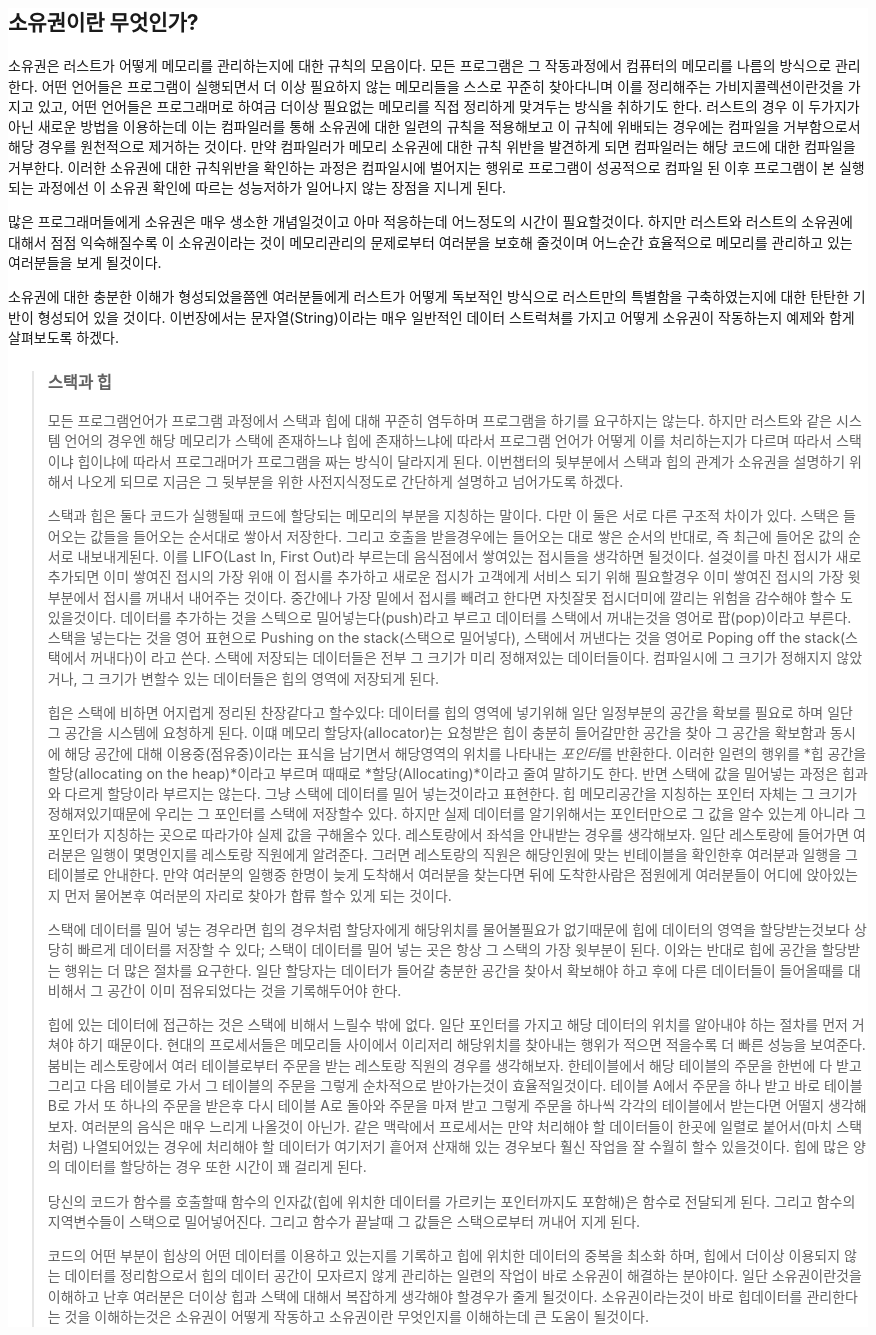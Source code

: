 ## 소유권이란 무엇인가?

소유권은 러스트가 어떻게 메모리를 관리하는지에 대한 규칙의 모음이다. 모든 프로그램은 그 작동과정에서 컴퓨터의 메모리를 나름의 방식으로 관리한다. 어떤 언어들은 프로그램이 실행되면서 더 이상 필요하지 않는 메모리들을 스스로 꾸준히 찾아다니며 이를 정리해주는 가비지콜렉션이란것을  가지고 있고, 어떤 언어들은 프로그래머로 하여금 더이상 필요없는 메모리를 직접 정리하게 맞겨두는 방식을 취하기도 한다. 러스트의 경우 이 두가지가 아닌 새로운 방법을 이용하는데 이는 컴파일러를 통해 소유권에 대한 일련의 규칙을 적용해보고 이 규칙에 위배되는 경우에는 컴파일을 거부함으로서 해당 경우를 원천적으로 제거하는 것이다. 만약 컴파일러가 메모리 소유권에 대한 규칙 위반을 발견하게 되면 컴파일러는 해당 코드에 대한 컴파일을 거부한다. 이러한 소유권에 대한 규칙위반을 확인하는 과정은 컴파일시에 벌어지는 행위로 프로그램이 성공적으로 컴파일 된 이후 프로그램이 본 실행되는 과정에선 이 소유권 확인에 따르는 성능저하가  일어나지 않는 장점을 지니게 된다.

많은 프로그래머들에게 소유권은 매우 생소한 개념일것이고 아마 적응하는데 어느정도의 시간이 필요할것이다. 하지만 러스트와 러스트의 소유권에 대해서 점점 익숙해질수록 이 소유권이라는 것이 메모리관리의 문제로부터 여러분을 보호해 줄것이며 어느순간 효율적으로 메모리를 관리하고 있는 여러분들을 보게 될것이다. 

소유권에 대한 충분한 이해가 형성되었을쯤엔 여러분들에게 러스트가 어떻게 독보적인 방식으로 러스트만의 특별함을 구축하였는지에 대한 탄탄한 기반이 형성되어 있을 것이다. 이번장에서는 문자열(String)이라는 매우 일반적인 데이터 스트럭쳐를 가지고 어떻게 소유권이 작동하는지 예제와 함게 살펴보도록 하겠다.



> ### 스택과 힙
>
> 모든 프로그램언어가 프로그램 과정에서 스택과 힙에 대해 꾸준히 염두하며 프로그램을 하기를 요구하지는 않는다. 하지만 러스트와 같은 시스템 언어의 경우엔 해당 메모리가 스택에 존재하느냐 힙에 존재하느냐에 따라서 프로그램 언어가 어떻게 이를 처리하는지가 다르며 따라서 스택이냐 힙이냐에 따라서 프로그래머가 프로그램을 짜는 방식이 달라지게 된다. 이번챕터의 뒷부분에서 스택과 힙의 관계가 소유권을 설명하기 위해서 나오게 되므로 지금은 그 뒷부분을 위한 사전지식정도로 간단하게 설명하고 넘어가도록 하겠다. 
>
> 스택과 힙은 둘다 코드가 실행될때 코드에 할당되는 메모리의 부분을 지칭하는 말이다. 다만 이 둘은 서로 다른 구조적 차이가 있다. 스택은 들어오는 값들을 들어오는 순서대로 쌓아서 저장한다. 그리고 호출을 받을경우에는 들어오는 대로 쌓은 순서의 반대로, 즉 최근에 들어온 값의 순서로 내보내게된다. 이를 LIFO(Last In, First Out)라 부르는데 음식점에서 쌓여있는 접시들을 생각하면 될것이다. 설겆이를 마친 접시가 새로 추가되면 이미 쌓여진 접시의 가장 위애 이 접시를 추가하고 새로운 접시가 고객에게 서비스 되기 위해 필요할경우 이미 쌓여진 접시의 가장 윗부분에서 접시를 꺼내서 내어주는 것이다. 중간에나 가장 밑에서 접시를 빼려고 한다면 자칫잘못 접시더미에 깔리는 위험을 감수해야 할수 도 있을것이다. 데이터를 추가하는 것을 스텍으로 밀어넣는다(push)라고 부르고 데이터를 스택에서 꺼내는것을 영어로 팝(pop)이라고 부른다. 스택을 넣는다는 것을 영어 표현으로 Pushing on the stack(스택으로 밀어넣다), 스택에서 꺼낸다는 것을 영어로 Poping off the stack(스택에서 꺼내다)이 라고 쓴다. 스택에 저장되는 데이터들은 전부 그 크기가 미리 정해져있는 데이터들이다. 컴파일시에 그 크기가 정해지지 않았거나, 그 크기가 변할수 있는 데이터들은 힙의 영역에 저장되게 된다.    
>
> 힙은 스택에 비하면 어지럽게 정리된 찬장같다고 할수있다: 데이터를 힙의 영역에 넣기위해 일단 일정부분의 공간을 확보를 필요로 하며 일단 그 공간을 시스템에 요청하게 된다. 이떄 메모리 할당자(allocator)는 요청받은 힙이 충분히 들어갈만한 공간을 찾아 그 공간을 확보함과 동시에 해당 공간에 대해 이용중(점유중)이라는 표식을 남기면서 해당영역의 위치를 나타내는 *포인터*를 반환한다. 이러한 일련의 행위를 *힙 공간을 할당(allocating on the heap)*이라고 부르며 때때로 *할당(Allocating)*이라고 줄여 말하기도 한다. 반면 스택에 값을 밀어넣는 과정은 힙과와 다르게 할당이라 부르지는 않는다. 그냥 스택에 데이터를 밀어 넣는것이라고 표현한다. 힙 메모리공간을 지칭하는 포인터 자체는 그 크기가 정해져있기때문에 우리는 그 포인터를 스택에 저장할수 있다. 하지만 실제 데이터를 알기위해서는 포인터만으로 그 값을 알수 있는게 아니라 그 포인터가 지칭하는 곳으로 따라가야 실제 값을 구해올수 있다. 레스토랑에서 좌석을 안내받는 경우를 생각해보자. 일단 레스토랑에 들어가면 여러분은 일행이 몇명인지를 레스토랑 직원에게 알려준다. 그러면 레스토랑의 직원은 해당인원에 맞는 빈테이블을 확인한후 여러분과 일행을 그 테이블로 안내한다. 만약 여러분의 일행중 한명이 늦게 도착해서 여러분을 찾는다면 뒤에 도착한사람은 점원에게 여러분들이 어디에 앉아있는지 먼저 물어본후 여러분의 자리로 찾아가 합류 할수 있게 되는 것이다.
>
> 스택에 데이터를 밀어 넣는 경우라면 힙의 경우처럼 할당자에게 해당위치를 물어볼필요가 없기때문에 힙에 데이터의 영역을 할당받는것보다 상당히 빠르게 데이터를 저장할 수 있다; 스택이 데이터를 밀어 넣는 곳은 항상 그 스택의 가장 윗부분이 된다. 이와는 반대로 힙에 공간을 할당받는 행위는 더 많은 절차를 요구한다. 일단 할당자는 데이터가 들어갈 충분한 공간을 찾아서 확보해야 하고 후에 다른 데이터들이 들어올때를 대비해서 그 공간이 이미 점유되었다는 것을 기록해두어야 한다.
>
> 힙에 있는 데이터에 접근하는 것은 스택에 비해서 느릴수 밖에 없다. 일단 포인터를 가지고 해당 데이터의 위치를 알아내야 하는 절차를 먼저 거쳐야 하기 때문이다. 현대의 프로세서들은 메모리들 사이에서 이리저리 해당위치를 찾아내는 행위가 적으면 적을수록 더 빠른 성능을 보여준다. 붐비는 레스토랑에서 여러 테이블로부터 주문을 받는 레스토랑 직원의 경우를 생각해보자. 한테이블에서 해당 테이블의 주문을 한번에 다 받고 그리고 다음 테이블로 가서 그 테이블의 주문을 그렇게 순차적으로 받아가는것이 효율적일것이다. 테이블 A에서 주문을 하나 받고 바로 테이블 B로 가서 또 하나의 주문을 받은후 다시 테이블 A로 돌아와 주문을 마져 받고 그렇게 주문을 하나씩 각각의 테이블에서 받는다면 어떨지 생각해보자. 여러분의 음식은 매우 느리게 나올것이 아닌가. 같은 맥락에서 프로세서는 만약 처리해야 할 데이터들이 한곳에 일렬로 붙어서(마치 스택처럼) 나열되어있는 경우에 처리해야 할 데이터가 여기저기 흩어져 산재해 있는 경우보다 훨신 작업을 잘 수월히 할수 있을것이다. 힙에 많은 양의 데이터를 할당하는 경우 또한 시간이 꽤 걸리게 된다.
>
> 당신의 코드가 함수를 호출할때 함수의 인자값(힙에 위치한 데이터를 가르키는 포인터까지도 포함해)은 함수로 전달되게 된다. 그리고 함수의 지역변수들이 스택으로 밀어넣어진다. 그리고 함수가 끝날때 그 값들은 스택으로부터 꺼내어 지게 된다.
>
> 코드의 어떤 부분이 힙상의 어떤 데이터를 이용하고 있는지를 기록하고 힙에 위치한 데이터의 중복을 최소화 하며, 힙에서 더이상 이용되지 않는 데이터를 정리함으로서 힙의 데이터 공간이 모자르지 않게 관리하는 일련의 작업이 바로  소유권이 해결하는 분야이다. 일단 소유권이란것을 이해하고 난후 여러분은 더이상 힙과 스택에 대해서 복잡하게 생각해야 할경우가 줄게 될것이다. 소유권이라는것이 바로 힙데이터를 관리한다는 것을 이해하는것은 소유권이 어떻게 작동하고 소유권이란 무엇인지를 이해하는데 큰 도움이 될것이다.
>
> 
